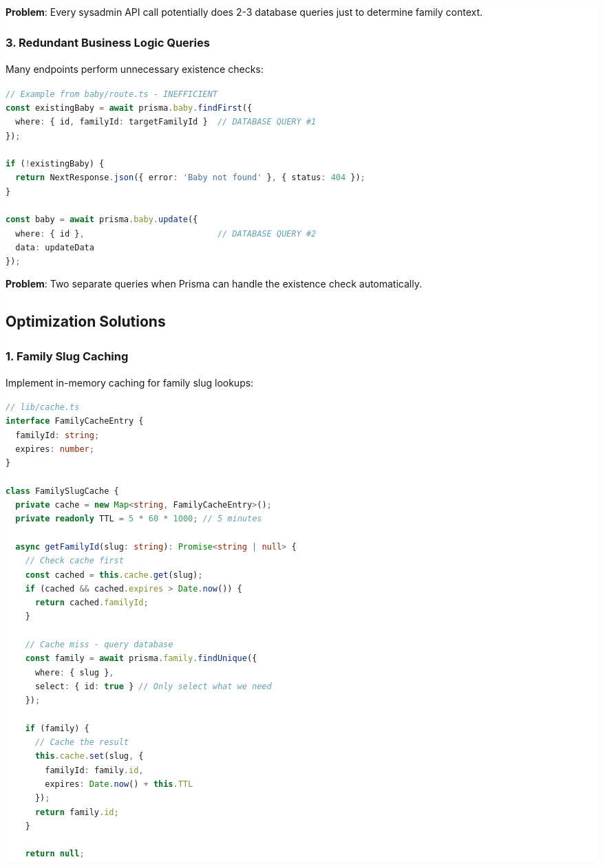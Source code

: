 **Problem**: Every sysadmin API call potentially does 2-3 database queries just to determine family context.

### 3. Redundant Business Logic Queries

Many endpoints perform unnecessary existence checks:

```typescript
// Example from baby/route.ts - INEFFICIENT
const existingBaby = await prisma.baby.findFirst({
  where: { id, familyId: targetFamilyId }  // DATABASE QUERY #1
});

if (!existingBaby) {
  return NextResponse.json({ error: 'Baby not found' }, { status: 404 });
}

const baby = await prisma.baby.update({
  where: { id },                           // DATABASE QUERY #2
  data: updateData
});
```

**Problem**: Two separate queries when Prisma can handle the existence check automatically.

## Optimization Solutions

### 1. Family Slug Caching

Implement in-memory caching for family slug lookups:

```typescript
// lib/cache.ts
interface FamilyCacheEntry {
  familyId: string;
  expires: number;
}

class FamilySlugCache {
  private cache = new Map<string, FamilyCacheEntry>();
  private readonly TTL = 5 * 60 * 1000; // 5 minutes

  async getFamilyId(slug: string): Promise<string | null> {
    // Check cache first
    const cached = this.cache.get(slug);
    if (cached && cached.expires > Date.now()) {
      return cached.familyId;
    }

    // Cache miss - query database
    const family = await prisma.family.findUnique({
      where: { slug },
      select: { id: true } // Only select what we need
    });

    if (family) {
      // Cache the result
      this.cache.set(slug, {
        familyId: family.id,
        expires: Date.now() + this.TTL
      });
      return family.id;
    }

    return null;
```